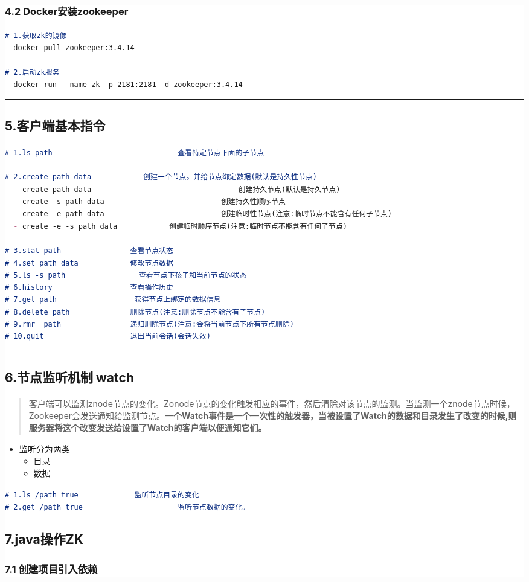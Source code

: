 ### 4.2 Docker安装zookeeper

```markdown
# 1.获取zk的镜像
- docker pull zookeeper:3.4.14

# 2.启动zk服务
- docker run --name zk -p 2181:2181 -d zookeeper:3.4.14
```


---

## 5.客户端基本指令

```markdown
# 1.ls path    							查看特定节点下面的子节点

# 2.create path data   			创建一个节点。并给节点绑定数据(默认是持久性节点)
  - create path data								  创建持久节点(默认是持久节点)
  - create -s path data 						  创建持久性顺序节点
  -	create -e path data 						  创建临时性节点(注意:临时节点不能含有任何子节点)
  -	create -e -s path data            创建临时顺序节点(注意:临时节点不能含有任何子节点)
 
# 3.stat path                查看节点状态
# 4.set path data            修改节点数据
# 5.ls -s path                 查看节点下孩子和当前节点的状态
# 6.history                  查看操作历史
# 7.get path                  获得节点上绑定的数据信息
# 8.delete path              删除节点(注意:删除节点不能含有子节点)
# 9.rmr  path                递归删除节点(注意:会将当前节点下所有节点删除)
# 10.quit                    退出当前会话(会话失效)
```

---

## 6.节点监听机制 watch

> 客户端可以监测znode节点的变化。Zonode节点的变化触发相应的事件，然后清除对该节点的监测。当监测一个znode节点时候，Zookeeper会发送通知给监测节点。**一个Watch事件是一个一次性的触发器，当被设置了Watch的数据和目录发生了改变的时候,则服务器将这个改变发送给设置了Watch的客户端以便通知它们。**

+ 监听分为两类
  + 目录
  + 数据

```markdown
# 1.ls /path true             监听节点目录的变化
# 2.get /path true						监听节点数据的变化。   
```

## 7.java操作ZK

### 7.1 创建项目引入依赖
